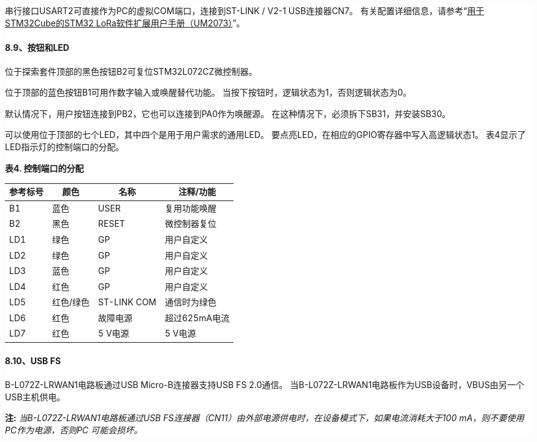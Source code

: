 串行接口USART2可直接作为PC的虚拟COM端口，连接到ST-LINK / V2-1 USB连接器CN7。 有关配置详细信息，请参考“[用于STM32Cube的STM32 LoRa软件扩展用户手册（UM2073）](http://www.st.com/resource/en/user_manual/dm00300436.pdf)”。 

#### **8.9、按钮和LED**

位于探索套件顶部的黑色按钮B2可复位STM32L072CZ微控制器。

位于顶部的蓝色按钮B1可用作数字输入或唤醒替代功能。 当按下按钮时，逻辑状态为1，否则逻辑状态为0。

默认情况下，用户按钮连接到PB2，它也可以连接到PA0作为唤醒源。 在这种情况下，必须拆下SB31，并安装SB30。

可以使用位于顶部的七个LED，其中四个是用于用户需求的通用LED。 要点亮LED，在相应的GPIO寄存器中写入高逻辑状态1。 表4显示了LED指示灯的控制端口的分配。

**表4. 控制端口的分配**

| **参考标号** | **颜色**  | **名称**    | **注释/功能** |
| ------------ | --------- | ----------- | ------------- |
| B1           | 蓝色      | USER        | 复用功能唤醒  |
| B2           | 黑色      | RESET       | 微控制器复位  |
| LD1          | 绿色      | GP          | 用户自定义    |
| LD2          | 绿色      | GP          | 用户自定义    |
| LD3          | 蓝色      | GP          | 用户自定义    |
| LD4          | 红色      | GP          | 用户自定义    |
| LD5          | 红色/绿色 | ST-LINK COM | 通信时为绿色  |
| LD6          | 红色      | 故障电源    | 超过625mA电流 |
| LD7          | 红色      | 5 V电源     | 5 V电源       |

#### **8.10、USB FS**

B-L072Z-LRWAN1电路板通过USB Micro-B连接器支持USB FS 2.0通信。 当B-L072Z-LRWAN1电路板作为USB设备时，VBUS由另一个USB主机供电。

**注:** *当B-L072Z-LRWAN1电路板通过USB FS连接器（CN11）由外部电源供电时，在设备模式下，如果电流消耗大于100 mA，则不要使用PC作为电源，否则PC 可能会损坏。*